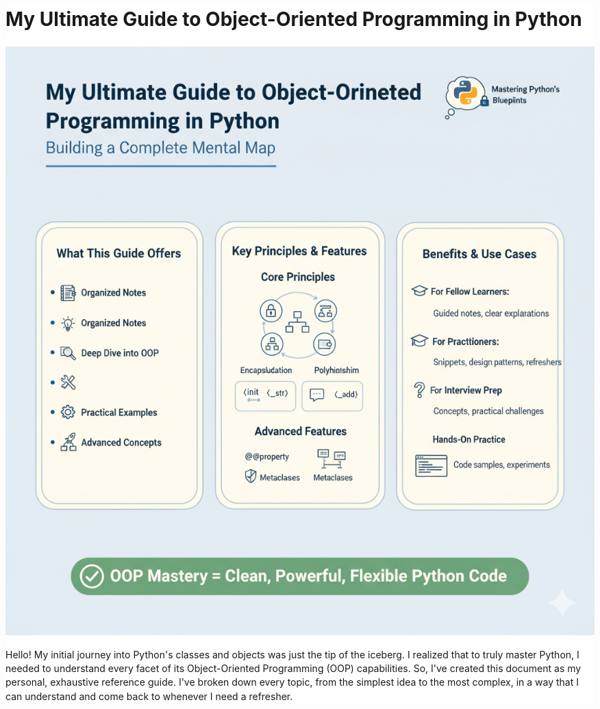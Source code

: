 # My Ultimate Guide to Object-Oriented Programming in Python

<img src="diagrams/oops.png">

Hello! My initial journey into Python's classes and objects was just the tip of the iceberg. I realized that to truly master Python, I needed to understand every facet of its Object-Oriented Programming (OOP) capabilities. So, I've created this document as my personal, exhaustive reference guide. I've broken down every topic, from the simplest idea to the most complex, in a way that I can understand and come back to whenever I need a refresher.
